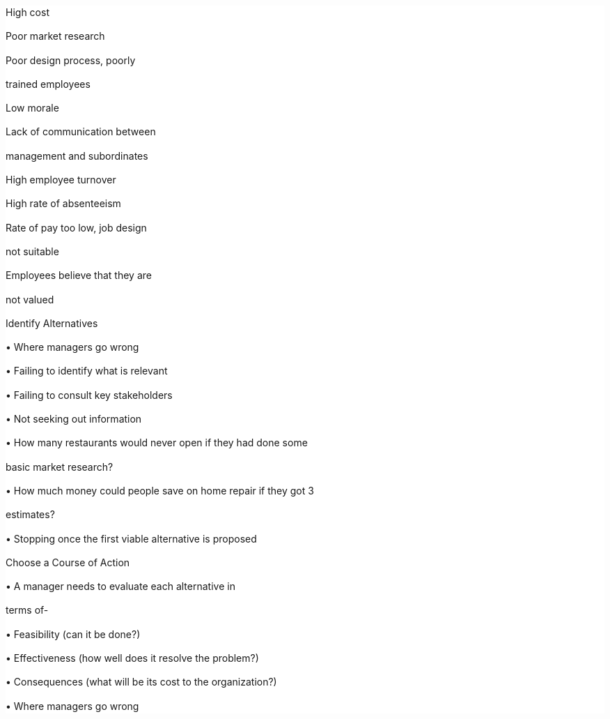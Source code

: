 High cost

Poor market research

Poor design process, poorly

trained employees

Low morale

Lack of communication between

management and subordinates

High employee turnover

High rate of absenteeism

Rate of pay too low, job design

not suitable

Employees believe that they are

not valued





Identify Alternatives

• Where managers go wrong

• Failing to identify what is relevant

• Failing to consult key stakeholders

• Not seeking out information

• How many restaurants would never open if they had done some

basic market research?

• How much money could people save on home repair if they got 3

estimates?

• Stopping once the first viable alternative is proposed





Choose a Course of Action

• A manager needs to evaluate each alternative in

terms of-

• Feasibility (can it be done?)

• Effectiveness (how well does it resolve the problem?)

• Consequences (what will be its cost to the organization?)

• Where managers go wrong
